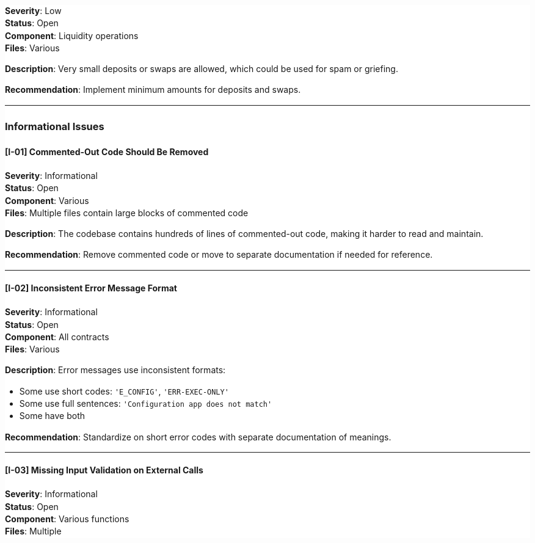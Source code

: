 **Severity**: Low  
**Status**: Open  
**Component**: Liquidity operations  
**Files**: Various

**Description**:
Very small deposits or swaps are allowed, which could be used for spam or griefing.

**Recommendation**:
Implement minimum amounts for deposits and swaps.

---

### Informational Issues

#### [I-01] Commented-Out Code Should Be Removed

**Severity**: Informational  
**Status**: Open  
**Component**: Various  
**Files**: Multiple files contain large blocks of commented code

**Description**:
The codebase contains hundreds of lines of commented-out code, making it harder to read and maintain.

**Recommendation**:
Remove commented code or move to separate documentation if needed for reference.

---

#### [I-02] Inconsistent Error Message Format

**Severity**: Informational  
**Status**: Open  
**Component**: All contracts  
**Files**: Various

**Description**:
Error messages use inconsistent formats:
- Some use short codes: `'E_CONFIG'`, `'ERR-EXEC-ONLY'`
- Some use full sentences: `'Configuration app does not match'`
- Some have both

**Recommendation**:
Standardize on short error codes with separate documentation of meanings.

---

#### [I-03] Missing Input Validation on External Calls

**Severity**: Informational  
**Status**: Open  
**Component**: Various functions  
**Files**: Multiple
